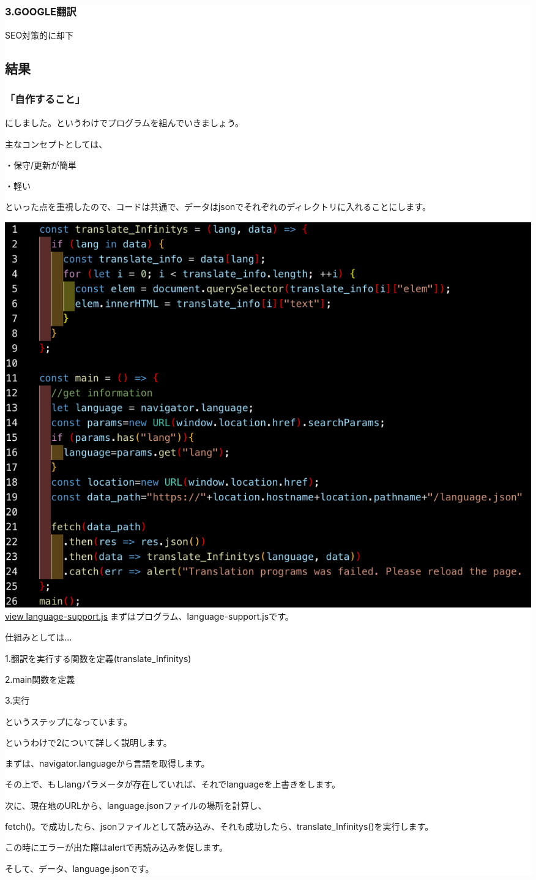 ### 3.GOOGLE翻訳
SEO対策的に却下

## 結果
### 「自作すること」
にしました。というわけでプログラムを組んでいきましょう。

主なコンセプトとしては、

・保守/更新が簡単

・軽い

<p>
といった点を重視したので、コードは共通で、データはjsonでそれぞれのディレクトリに入れることにします。
</p>
<img
src="./img/language-support.jpeg"
alt="language-support.js"
style="width: 100%" />
<a
target="_parent"
href="https://github.com/The-Infinitys/the-infinitys.github.io/blob/main/layout/language-support.js"
>view language-support.js</a
>
まずはプログラム、language-support.jsです。

仕組みとしては...

1.翻訳を実行する関数を定義(translate_Infinitys)

2.main関数を定義

3.実行

というステップになっています。

というわけで2について詳しく説明します。

まずは、navigator.languageから言語を取得します。

<p>
その上で、もしlangパラメータが存在していれば、それでlanguageを上書きをします。
</p>
次に、現在地のURLから、language.jsonファイルの場所を計算し、

<p>
fetch()。で成功したら、jsonファイルとして読み込み、それも成功したら、translate_Infinitys()を実行します。
</p>
この時にエラーが出た際はalertで再読み込みを促します。

そして、データ、language.jsonです。
